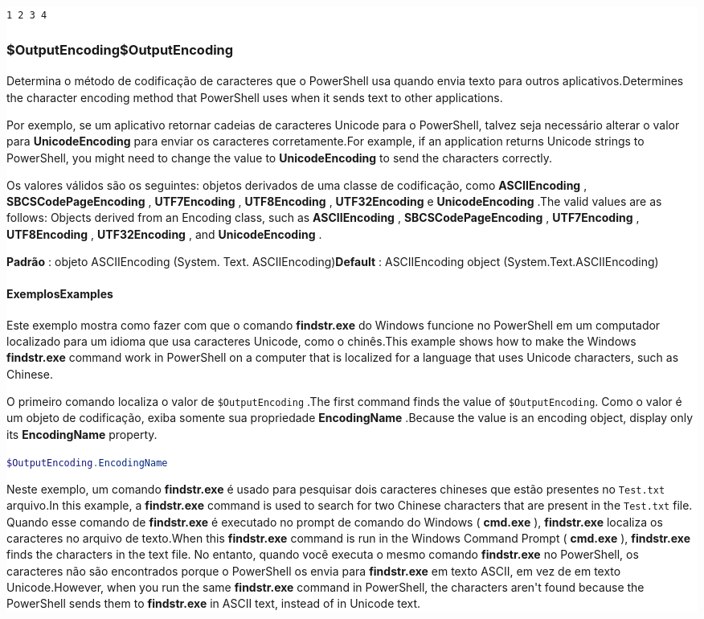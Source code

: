 ```Output
1 2 3 4
```

### <a name="outputencoding"></a><span data-ttu-id="51b6a-400">\$OutputEncoding</span><span class="sxs-lookup"><span data-stu-id="51b6a-400">\$OutputEncoding</span></span>

<span data-ttu-id="51b6a-401">Determina o método de codificação de caracteres que o PowerShell usa quando envia texto para outros aplicativos.</span><span class="sxs-lookup"><span data-stu-id="51b6a-401">Determines the character encoding method that PowerShell uses when it sends text to other applications.</span></span>

<span data-ttu-id="51b6a-402">Por exemplo, se um aplicativo retornar cadeias de caracteres Unicode para o PowerShell, talvez seja necessário alterar o valor para **UnicodeEncoding** para enviar os caracteres corretamente.</span><span class="sxs-lookup"><span data-stu-id="51b6a-402">For example, if an application returns Unicode strings to PowerShell, you might need to change the value to **UnicodeEncoding** to send the characters correctly.</span></span>

<span data-ttu-id="51b6a-403">Os valores válidos são os seguintes: objetos derivados de uma classe de codificação, como **ASCIIEncoding** , **SBCSCodePageEncoding** , **UTF7Encoding** , **UTF8Encoding** , **UTF32Encoding** e **UnicodeEncoding** .</span><span class="sxs-lookup"><span data-stu-id="51b6a-403">The valid values are as follows: Objects derived from an Encoding class, such as **ASCIIEncoding** , **SBCSCodePageEncoding** , **UTF7Encoding** , **UTF8Encoding** , **UTF32Encoding** , and **UnicodeEncoding** .</span></span>

<span data-ttu-id="51b6a-404">**Padrão** : objeto ASCIIEncoding (System. Text. ASCIIEncoding)</span><span class="sxs-lookup"><span data-stu-id="51b6a-404">**Default** : ASCIIEncoding object (System.Text.ASCIIEncoding)</span></span>

#### <a name="examples"></a><span data-ttu-id="51b6a-405">Exemplos</span><span class="sxs-lookup"><span data-stu-id="51b6a-405">Examples</span></span>

<span data-ttu-id="51b6a-406">Este exemplo mostra como fazer com que o comando **findstr.exe** do Windows funcione no PowerShell em um computador localizado para um idioma que usa caracteres Unicode, como o chinês.</span><span class="sxs-lookup"><span data-stu-id="51b6a-406">This example shows how to make the Windows **findstr.exe** command work in PowerShell on a computer that is localized for a language that uses Unicode characters, such as Chinese.</span></span>

<span data-ttu-id="51b6a-407">O primeiro comando localiza o valor de `$OutputEncoding` .</span><span class="sxs-lookup"><span data-stu-id="51b6a-407">The first command finds the value of `$OutputEncoding`.</span></span> <span data-ttu-id="51b6a-408">Como o valor é um objeto de codificação, exiba somente sua propriedade **EncodingName** .</span><span class="sxs-lookup"><span data-stu-id="51b6a-408">Because the value is an encoding object, display only its **EncodingName** property.</span></span>

```powershell
$OutputEncoding.EncodingName
```

<span data-ttu-id="51b6a-409">Neste exemplo, um comando **findstr.exe** é usado para pesquisar dois caracteres chineses que estão presentes no `Test.txt` arquivo.</span><span class="sxs-lookup"><span data-stu-id="51b6a-409">In this example, a **findstr.exe** command is used to search for two Chinese characters that are present in the `Test.txt` file.</span></span> <span data-ttu-id="51b6a-410">Quando esse comando de **findstr.exe** é executado no prompt de comando do Windows ( **cmd.exe** ), **findstr.exe** localiza os caracteres no arquivo de texto.</span><span class="sxs-lookup"><span data-stu-id="51b6a-410">When this **findstr.exe** command is run in the Windows Command Prompt ( **cmd.exe** ), **findstr.exe** finds the characters in the text file.</span></span> <span data-ttu-id="51b6a-411">No entanto, quando você executa o mesmo comando **findstr.exe** no PowerShell, os caracteres não são encontrados porque o PowerShell os envia para **findstr.exe** em texto ASCII, em vez de em texto Unicode.</span><span class="sxs-lookup"><span data-stu-id="51b6a-411">However, when you run the same **findstr.exe** command in PowerShell, the characters aren't found because the PowerShell sends them to **findstr.exe** in ASCII text, instead of in Unicode text.</span></span>
